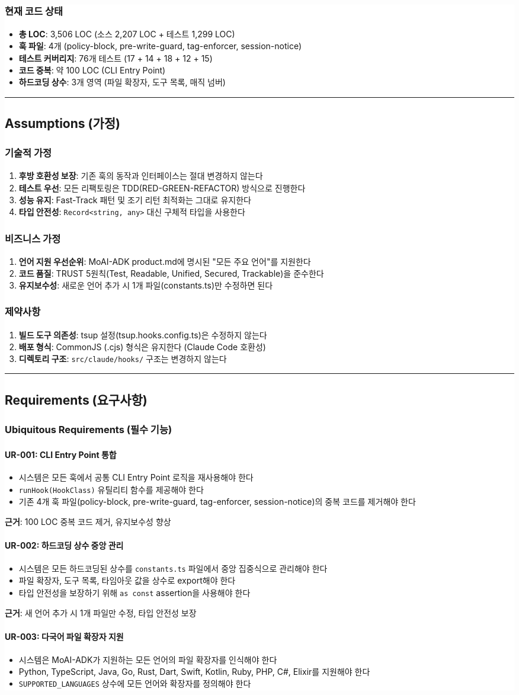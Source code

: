 ### 현재 코드 상태
- **총 LOC**: 3,506 LOC (소스 2,207 LOC + 테스트 1,299 LOC)
- **훅 파일**: 4개 (policy-block, pre-write-guard, tag-enforcer, session-notice)
- **테스트 커버리지**: 76개 테스트 (17 + 14 + 18 + 12 + 15)
- **코드 중복**: 약 100 LOC (CLI Entry Point)
- **하드코딩 상수**: 3개 영역 (파일 확장자, 도구 목록, 매직 넘버)

---

## Assumptions (가정)

### 기술적 가정
1. **후방 호환성 보장**: 기존 훅의 동작과 인터페이스는 절대 변경하지 않는다
2. **테스트 우선**: 모든 리팩토링은 TDD(RED-GREEN-REFACTOR) 방식으로 진행한다
3. **성능 유지**: Fast-Track 패턴 및 조기 리턴 최적화는 그대로 유지한다
4. **타입 안전성**: `Record<string, any>` 대신 구체적 타입을 사용한다

### 비즈니스 가정
1. **언어 지원 우선순위**: MoAI-ADK product.md에 명시된 "모든 주요 언어"를 지원한다
2. **코드 품질**: TRUST 5원칙(Test, Readable, Unified, Secured, Trackable)을 준수한다
3. **유지보수성**: 새로운 언어 추가 시 1개 파일(constants.ts)만 수정하면 된다

### 제약사항
1. **빌드 도구 의존성**: tsup 설정(tsup.hooks.config.ts)은 수정하지 않는다
2. **배포 형식**: CommonJS (.cjs) 형식은 유지한다 (Claude Code 호환성)
3. **디렉토리 구조**: `src/claude/hooks/` 구조는 변경하지 않는다

---

## Requirements (요구사항)

### Ubiquitous Requirements (필수 기능)

#### UR-001: CLI Entry Point 통합
- 시스템은 모든 훅에서 공통 CLI Entry Point 로직을 재사용해야 한다
- `runHook(HookClass)` 유틸리티 함수를 제공해야 한다
- 기존 4개 훅 파일(policy-block, pre-write-guard, tag-enforcer, session-notice)의 중복 코드를 제거해야 한다

**근거**: 100 LOC 중복 코드 제거, 유지보수성 향상

#### UR-002: 하드코딩 상수 중앙 관리
- 시스템은 모든 하드코딩된 상수를 `constants.ts` 파일에서 중앙 집중식으로 관리해야 한다
- 파일 확장자, 도구 목록, 타임아웃 값을 상수로 export해야 한다
- 타입 안전성을 보장하기 위해 `as const` assertion을 사용해야 한다

**근거**: 새 언어 추가 시 1개 파일만 수정, 타입 안전성 보장

#### UR-003: 다국어 파일 확장자 지원
- 시스템은 MoAI-ADK가 지원하는 모든 언어의 파일 확장자를 인식해야 한다
- Python, TypeScript, Java, Go, Rust, Dart, Swift, Kotlin, Ruby, PHP, C#, Elixir를 지원해야 한다
- `SUPPORTED_LANGUAGES` 상수에 모든 언어와 확장자를 정의해야 한다

